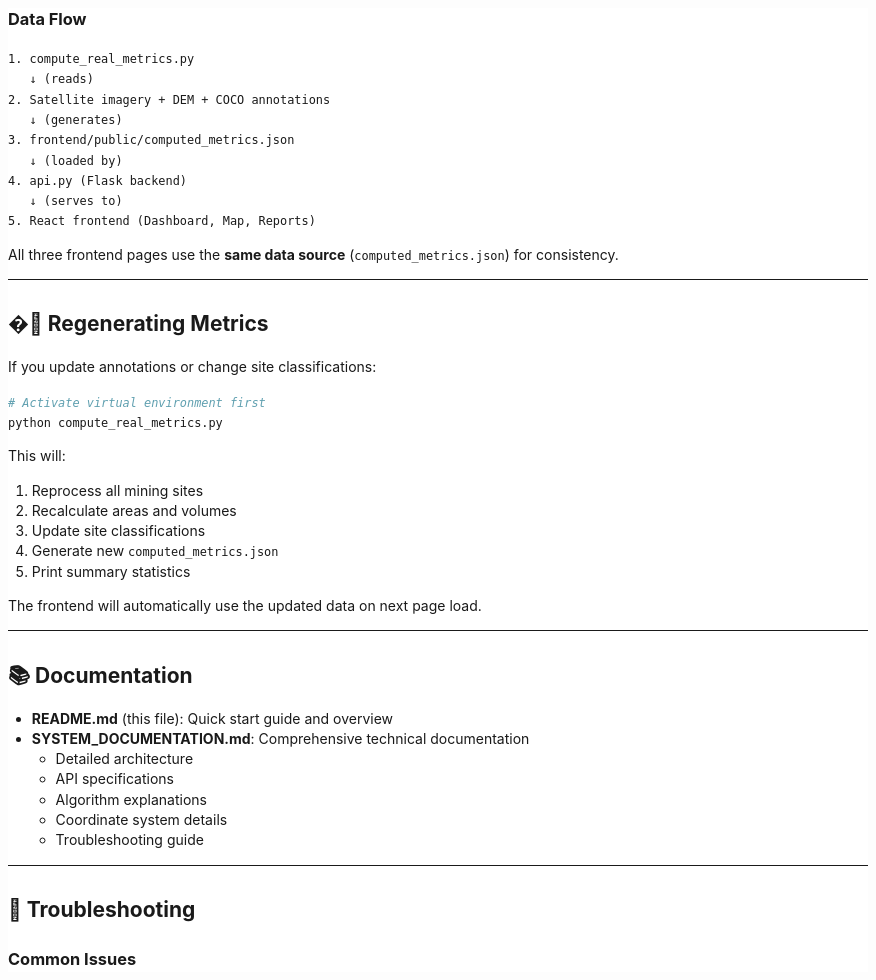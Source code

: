 ### Data Flow
```
1. compute_real_metrics.py
   ↓ (reads)
2. Satellite imagery + DEM + COCO annotations
   ↓ (generates)
3. frontend/public/computed_metrics.json
   ↓ (loaded by)
4. api.py (Flask backend)
   ↓ (serves to)
5. React frontend (Dashboard, Map, Reports)
```

All three frontend pages use the **same data source** (`computed_metrics.json`) for consistency.

---

## �🔄 Regenerating Metrics

If you update annotations or change site classifications:

```bash
# Activate virtual environment first
python compute_real_metrics.py
```

This will:
1. Reprocess all mining sites
2. Recalculate areas and volumes
3. Update site classifications
4. Generate new `computed_metrics.json`
5. Print summary statistics

The frontend will automatically use the updated data on next page load.

---

## 📚 Documentation

- **README.md** (this file): Quick start guide and overview
- **SYSTEM_DOCUMENTATION.md**: Comprehensive technical documentation
  - Detailed architecture
  - API specifications
  - Algorithm explanations
  - Coordinate system details
  - Troubleshooting guide

---

## 🐛 Troubleshooting

### Common Issues
